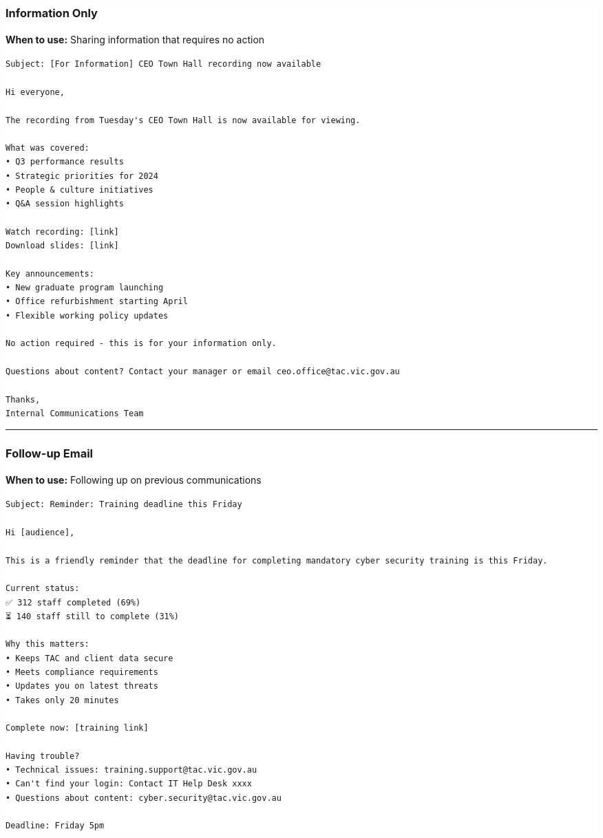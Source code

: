 
### Information Only

**When to use:** Sharing information that requires no action

```
Subject: [For Information] CEO Town Hall recording now available

Hi everyone,

The recording from Tuesday's CEO Town Hall is now available for viewing.

What was covered:
• Q3 performance results
• Strategic priorities for 2024
• People & culture initiatives
• Q&A session highlights

Watch recording: [link]
Download slides: [link]

Key announcements:
• New graduate program launching
• Office refurbishment starting April
• Flexible working policy updates

No action required - this is for your information only.

Questions about content? Contact your manager or email ceo.office@tac.vic.gov.au

Thanks,
Internal Communications Team
```

---

### Follow-up Email

**When to use:** Following up on previous communications

```
Subject: Reminder: Training deadline this Friday

Hi [audience],

This is a friendly reminder that the deadline for completing mandatory cyber security training is this Friday.

Current status:
✅ 312 staff completed (69%)
⏳ 140 staff still to complete (31%)

Why this matters:
• Keeps TAC and client data secure
• Meets compliance requirements
• Updates you on latest threats
• Takes only 20 minutes

Complete now: [training link]

Having trouble?
• Technical issues: training.support@tac.vic.gov.au
• Can't find your login: Contact IT Help Desk xxxx
• Questions about content: cyber.security@tac.vic.gov.au

Deadline: Friday 5pm
```